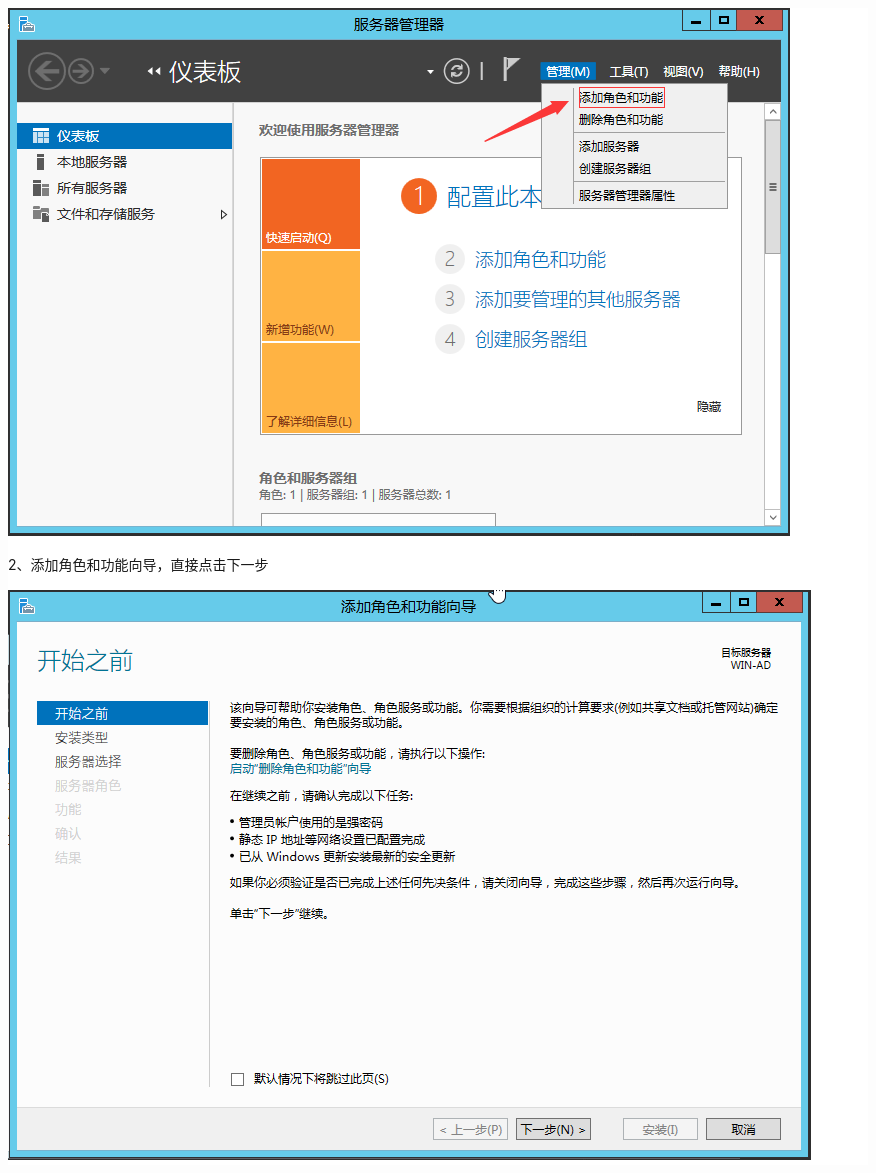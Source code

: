 ![img](%E5%86%85%E7%BD%91%E5%AE%89%E5%85%A8%E6%B8%97%E9%80%8F%E6%B5%8B%E8%AF%95v2-%E5%85%A8%E6%A0%88%E5%AE%89%E5%85%A8%E8%BF%9B%E9%98%B6%E7%8F%AD.assets/894761-20200504213127196-698468382.png)

2、添加角色和功能向导，直接点击下一步

![img](%E5%86%85%E7%BD%91%E5%AE%89%E5%85%A8%E6%B8%97%E9%80%8F%E6%B5%8B%E8%AF%95v2-%E5%85%A8%E6%A0%88%E5%AE%89%E5%85%A8%E8%BF%9B%E9%98%B6%E7%8F%AD.assets/894761-20200504213202890-1228069354.png)
